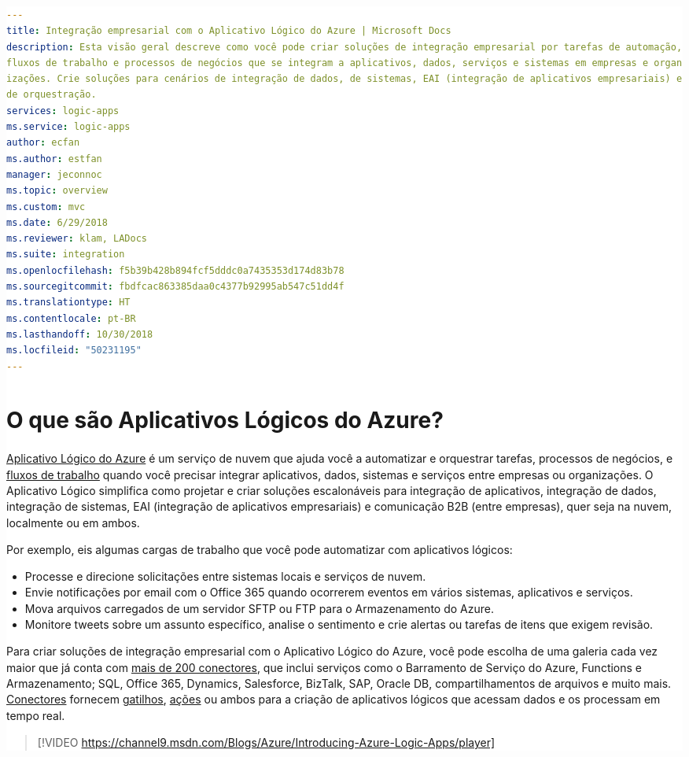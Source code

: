```yaml
---
title: Integração empresarial com o Aplicativo Lógico do Azure | Microsoft Docs
description: Esta visão geral descreve como você pode criar soluções de integração empresarial por tarefas de automação, fluxos de trabalho e processos de negócios que se integram a aplicativos, dados, serviços e sistemas em empresas e organizações. Crie soluções para cenários de integração de dados, de sistemas, EAI (integração de aplicativos empresariais) e de orquestração.
services: logic-apps
ms.service: logic-apps
author: ecfan
ms.author: estfan
manager: jeconnoc
ms.topic: overview
ms.custom: mvc
ms.date: 6/29/2018
ms.reviewer: klam, LADocs
ms.suite: integration
ms.openlocfilehash: f5b39b428b894fcf5dddc0a7435353d174d83b78
ms.sourcegitcommit: fbdfcac863385daa0c4377b92995ab547c51dd4f
ms.translationtype: HT
ms.contentlocale: pt-BR
ms.lasthandoff: 10/30/2018
ms.locfileid: "50231195"
---
```

# <a name="what-is-azure-logic-apps"></a>O que são Aplicativos Lógicos do Azure?

[Aplicativo Lógico do Azure](https://azure.microsoft.com/services/logic-apps) é um serviço de nuvem que ajuda você a automatizar e orquestrar tarefas, processos de negócios, e [fluxos de trabalho](#logic-app-concepts) quando você precisar integrar aplicativos, dados, sistemas e serviços entre empresas ou organizações. O Aplicativo Lógico simplifica como projetar e criar soluções escalonáveis para integração de aplicativos, integração de dados, integração de sistemas, EAI (integração de aplicativos empresariais) e comunicação B2B (entre empresas), quer seja na nuvem, localmente ou em ambos.

Por exemplo, eis algumas cargas de trabalho que você pode automatizar com aplicativos lógicos:

* Processe e direcione solicitações entre sistemas locais e serviços de nuvem.
* Envie notificações por email com o Office 365 quando ocorrerem eventos em vários sistemas, aplicativos e serviços.
* Mova arquivos carregados de um servidor SFTP ou FTP para o Armazenamento do Azure. 
* Monitore tweets sobre um assunto específico, analise o sentimento e crie alertas ou tarefas de itens que exigem revisão.

Para criar soluções de integração empresarial com o Aplicativo Lógico do Azure, você pode escolha de uma galeria cada vez maior que já conta com [mais de 200 conectores](../connectors/apis-list.md), que inclui serviços como o Barramento de Serviço do Azure, Functions e Armazenamento; SQL, Office 365, Dynamics, Salesforce, BizTalk, SAP, Oracle DB, compartilhamentos de arquivos e muito mais. [Conectores](#logic-app-concepts) fornecem [gatilhos](#logic-app-concepts), [ações](#logic-app-concepts) ou ambos para a criação de aplicativos lógicos que acessam dados e os processam em tempo real.

> [!VIDEO https://channel9.msdn.com/Blogs/Azure/Introducing-Azure-Logic-Apps/player]
